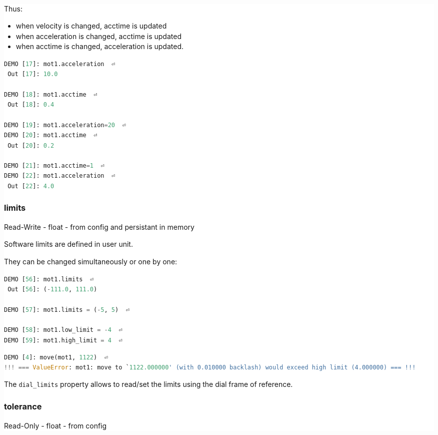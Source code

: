 Thus:

* when velocity is changed, acctime is updated
* when acceleration is changed, acctime is updated
* when acctime is changed, acceleration is updated.


```python
DEMO [17]: mot1.acceleration  ⏎
 Out [17]: 10.0

DEMO [18]: mot1.acctime  ⏎
 Out [18]: 0.4

DEMO [19]: mot1.acceleration=20  ⏎
DEMO [20]: mot1.acctime  ⏎
 Out [20]: 0.2

DEMO [21]: mot1.acctime=1  ⏎
DEMO [22]: mot1.acceleration  ⏎
 Out [22]: 4.0

```


### limits

Read-Write  -  float  -  from config and persistant in memory

Software limits are defined in user unit.

They can be changed simultaneously or one by one:
```python
DEMO [56]: mot1.limits  ⏎
 Out [56]: (-111.0, 111.0)

DEMO [57]: mot1.limits = (-5, 5)  ⏎

DEMO [58]: mot1.low_limit = -4  ⏎
DEMO [59]: mot1.high_limit = 4  ⏎

```

```python
DEMO [4]: move(mot1, 1122)  ⏎
!!! === ValueError: mot1: move to `1122.000000' (with 0.010000 backlash) would exceed high limit (4.000000) === !!!
```

The `dial_limits` property allows to read/set the limits using the dial frame of
reference.


### tolerance

Read-Only  -  float  -  from config
